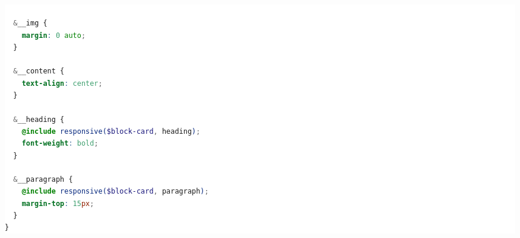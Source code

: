 ```scss

  &__img {
    margin: 0 auto;
  }

  &__content {
    text-align: center;
  }

  &__heading {
    @include responsive($block-card, heading);
    font-weight: bold;
  }

  &__paragraph {
    @include responsive($block-card, paragraph);
    margin-top: 15px;
  }
}
```
